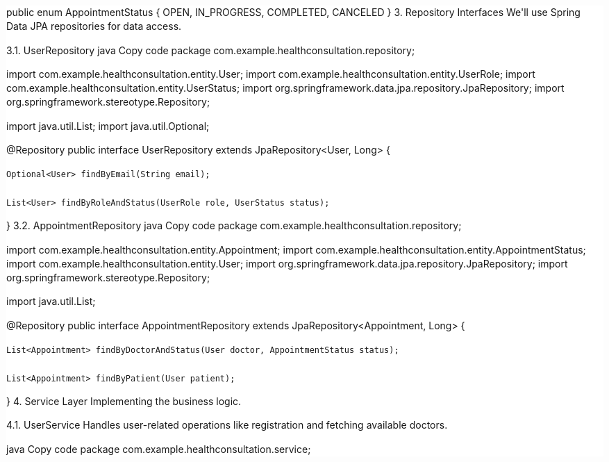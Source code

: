 public enum AppointmentStatus {
    OPEN,
    IN_PROGRESS,
    COMPLETED,
    CANCELED
}
3. Repository Interfaces
We'll use Spring Data JPA repositories for data access.

3.1. UserRepository
java
Copy code
package com.example.healthconsultation.repository;

import com.example.healthconsultation.entity.User;
import com.example.healthconsultation.entity.UserRole;
import com.example.healthconsultation.entity.UserStatus;
import org.springframework.data.jpa.repository.JpaRepository;
import org.springframework.stereotype.Repository;

import java.util.List;
import java.util.Optional;

@Repository
public interface UserRepository extends JpaRepository<User, Long> {
    
    Optional<User> findByEmail(String email);
    
    List<User> findByRoleAndStatus(UserRole role, UserStatus status);
}
3.2. AppointmentRepository
java
Copy code
package com.example.healthconsultation.repository;

import com.example.healthconsultation.entity.Appointment;
import com.example.healthconsultation.entity.AppointmentStatus;
import com.example.healthconsultation.entity.User;
import org.springframework.data.jpa.repository.JpaRepository;
import org.springframework.stereotype.Repository;

import java.util.List;

@Repository
public interface AppointmentRepository extends JpaRepository<Appointment, Long> {
    
    List<Appointment> findByDoctorAndStatus(User doctor, AppointmentStatus status);
    
    List<Appointment> findByPatient(User patient);
}
4. Service Layer
Implementing the business logic.

4.1. UserService
Handles user-related operations like registration and fetching available doctors.

java
Copy code
package com.example.healthconsultation.service;
